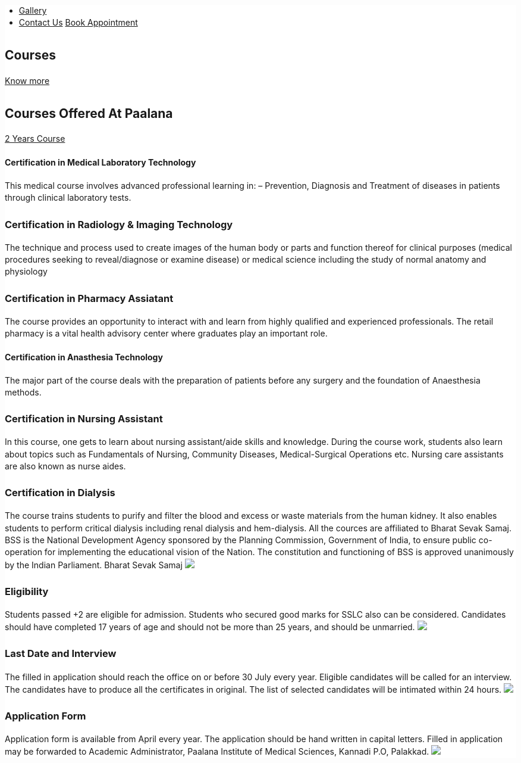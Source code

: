   * [Gallery](https://paalana.in/academic/<https:/paalana.in/our-gallery/>)
  * [Contact Us](https://paalana.in/academic/<https:/paalana.in/contact-us/>)
[ Book Appointment ](https://paalana.in/academic/<https:/bit.ly/pmchysan>)
## Courses
[ Know more ](https://paalana.in/academic/<#>)
## **Courses** Offered At Paalana
[ 2 Years Course ](https://paalana.in/academic/<#>)
#### Certification in Medical Laboratory Technology 
This medical course involves advanced professional learning in: – Prevention, Diagnosis and Treatment of diseases in patients through clinical laboratory tests.
### Certification in Radiology & Imaging Technology 
The technique and process used to create images of the human body or parts and function thereof for clinical purposes (medical procedures seeking to reveal/diagnose or examine disease) or medical science including the study of normal anatomy and physiology
### Certification in Pharmacy Assiatant 
The course provides an opportunity to interact with and learn from highly qualified and experienced professionals. The retail pharmacy is a vital health advisory center where graduates play an important role.
#### Certification in Anasthesia Technology
The major part of the course deals with the preparation of patients before any surgery and the foundation of Anaesthesia methods.
### Certification in Nursing Assistant
In this course, one gets to learn about nursing assistant/aide skills and knowledge. During the course work, students also learn about topics such as Fundamentals of Nursing, Community Diseases, Medical-Surgical Operations etc. Nursing care assistants are also known as nurse aides.
### Certification in Dialysis
The course trains students to purify and filter the blood and excess or waste materials from the human kidney. It also enables students to perform critical dialysis including renal dialysis and hem-dialysis.
All the cources are affiliated to Bharat Sevak Samaj. BSS is the National Development Agency sponsored by the Planning Commission, Government of India, to ensure public co-operation for implementing the educational vision of the Nation. The constitution and functioning of BSS is approved unanimously by the Indian Parliament.
Bharat Sevak Samaj
![](https://paalana.in/wp-content/uploads/2022/05/facilities-p56l45td0tiizq3n4d7t0kirofo8u1s8v00rb8p3sg-1.jpg)
### Eligibility
Students passed +2 are eligible for admission. Students who secured good marks for SSLC also can be considered. Candidates should have completed 17 years of age and should not be more than 25 years, and should be unmarried.
![](https://paalana.in/wp-content/uploads/2022/05/academic2-1.jpg)
### Last Date and Interview
The filled in application should reach the office on or before 30 July every year. Eligible candidates will be called for an interview. The candidates have to produce all the certificates in original. The list of selected candidates will be intimated within 24 hours.
![](https://paalana.in/wp-content/uploads/2022/05/Medical-Records-Technology-1-1024x509-1.jpg)
### Application Form
Application form is available from April every year. The application should be hand written in capital letters. Filled in application may be forwarded to Academic Administrator, Paalana Institute of Medical Sciences, Kannadi P.O, Palakkad.
[ ](https://paalana.in/academic/<https:/www.facebook.com/paalana.pims>) [ ](https://paalana.in/academic/<https:/www.instagram.com/paalana_hospital/>) [ ](https://paalana.in/academic/<https:/www.youtube.com/@paalanainstituteofmedicals9226>)
[ ![](https://paalana.in/wp-content/uploads/2024/09/Group-884.png) ](https://paalana.in/academic/<https:/paalana.in/>)